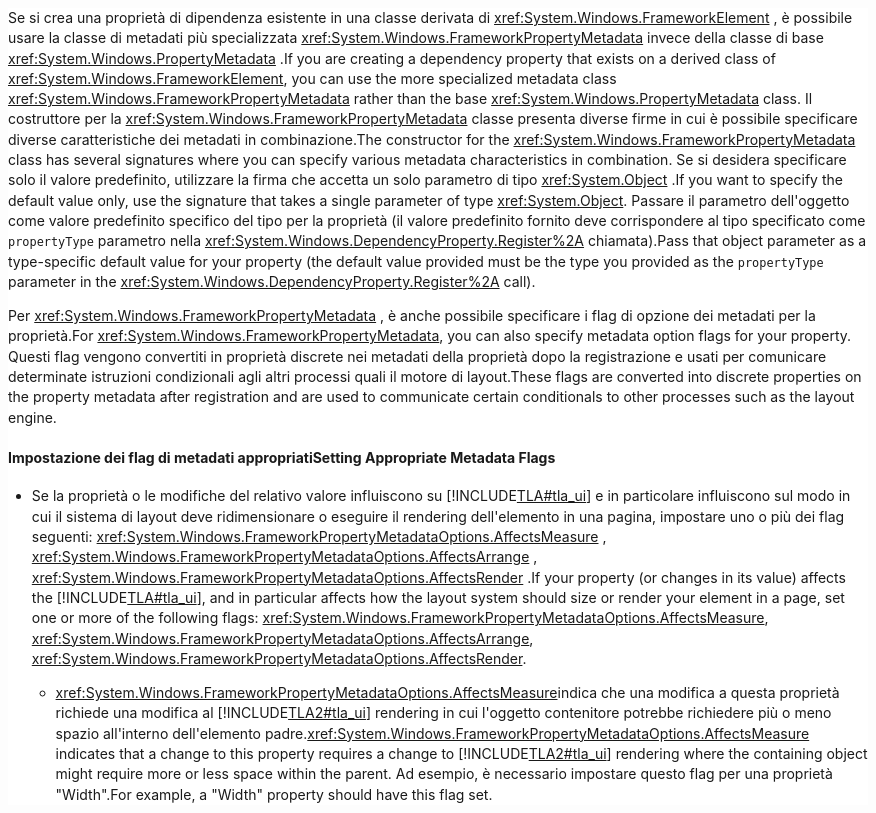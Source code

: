 <span data-ttu-id="028ce-194">Se si crea una proprietà di dipendenza esistente in una classe derivata di <xref:System.Windows.FrameworkElement> , è possibile usare la classe di metadati più specializzata <xref:System.Windows.FrameworkPropertyMetadata> invece della classe di base <xref:System.Windows.PropertyMetadata> .</span><span class="sxs-lookup"><span data-stu-id="028ce-194">If you are creating a dependency property that exists on a derived class of <xref:System.Windows.FrameworkElement>, you can use the more specialized metadata class <xref:System.Windows.FrameworkPropertyMetadata> rather than the base <xref:System.Windows.PropertyMetadata> class.</span></span> <span data-ttu-id="028ce-195">Il costruttore per la <xref:System.Windows.FrameworkPropertyMetadata> classe presenta diverse firme in cui è possibile specificare diverse caratteristiche dei metadati in combinazione.</span><span class="sxs-lookup"><span data-stu-id="028ce-195">The constructor for the <xref:System.Windows.FrameworkPropertyMetadata> class has several signatures where you can specify various metadata characteristics in combination.</span></span> <span data-ttu-id="028ce-196">Se si desidera specificare solo il valore predefinito, utilizzare la firma che accetta un solo parametro di tipo <xref:System.Object> .</span><span class="sxs-lookup"><span data-stu-id="028ce-196">If you want to specify the default value only, use the signature that takes a single parameter of type <xref:System.Object>.</span></span> <span data-ttu-id="028ce-197">Passare il parametro dell'oggetto come valore predefinito specifico del tipo per la proprietà (il valore predefinito fornito deve corrispondere al tipo specificato come `propertyType` parametro nella <xref:System.Windows.DependencyProperty.Register%2A> chiamata).</span><span class="sxs-lookup"><span data-stu-id="028ce-197">Pass that object parameter as a type-specific default value for your property (the default value provided must be the type you provided as the `propertyType` parameter in the <xref:System.Windows.DependencyProperty.Register%2A> call).</span></span>

<span data-ttu-id="028ce-198">Per <xref:System.Windows.FrameworkPropertyMetadata> , è anche possibile specificare i flag di opzione dei metadati per la proprietà.</span><span class="sxs-lookup"><span data-stu-id="028ce-198">For <xref:System.Windows.FrameworkPropertyMetadata>, you can also specify metadata option flags for your property.</span></span> <span data-ttu-id="028ce-199">Questi flag vengono convertiti in proprietà discrete nei metadati della proprietà dopo la registrazione e usati per comunicare determinate istruzioni condizionali agli altri processi quali il motore di layout.</span><span class="sxs-lookup"><span data-stu-id="028ce-199">These flags are converted into discrete properties on the property metadata after registration and are used to communicate certain conditionals to other processes such as the layout engine.</span></span>

#### <a name="setting-appropriate-metadata-flags"></a><span data-ttu-id="028ce-200">Impostazione dei flag di metadati appropriati</span><span class="sxs-lookup"><span data-stu-id="028ce-200">Setting Appropriate Metadata Flags</span></span>

- <span data-ttu-id="028ce-201">Se la proprietà o le modifiche del relativo valore influiscono su [!INCLUDE[TLA#tla_ui](../../../../includes/tlasharptla-ui-md.md)] e in particolare influiscono sul modo in cui il sistema di layout deve ridimensionare o eseguire il rendering dell'elemento in una pagina, impostare uno o più dei flag seguenti: <xref:System.Windows.FrameworkPropertyMetadataOptions.AffectsMeasure> , <xref:System.Windows.FrameworkPropertyMetadataOptions.AffectsArrange> , <xref:System.Windows.FrameworkPropertyMetadataOptions.AffectsRender> .</span><span class="sxs-lookup"><span data-stu-id="028ce-201">If your property (or changes in its value) affects the [!INCLUDE[TLA#tla_ui](../../../../includes/tlasharptla-ui-md.md)], and in particular affects how the layout system should size or render your element in a page, set one or more of the following flags: <xref:System.Windows.FrameworkPropertyMetadataOptions.AffectsMeasure>, <xref:System.Windows.FrameworkPropertyMetadataOptions.AffectsArrange>, <xref:System.Windows.FrameworkPropertyMetadataOptions.AffectsRender>.</span></span>

  - <span data-ttu-id="028ce-202"><xref:System.Windows.FrameworkPropertyMetadataOptions.AffectsMeasure>indica che una modifica a questa proprietà richiede una modifica al [!INCLUDE[TLA2#tla_ui](../../../../includes/tla2sharptla-ui-md.md)] rendering in cui l'oggetto contenitore potrebbe richiedere più o meno spazio all'interno dell'elemento padre.</span><span class="sxs-lookup"><span data-stu-id="028ce-202"><xref:System.Windows.FrameworkPropertyMetadataOptions.AffectsMeasure> indicates that a change to this property requires a change to [!INCLUDE[TLA2#tla_ui](../../../../includes/tla2sharptla-ui-md.md)] rendering where the containing object might require more or less space within the parent.</span></span> <span data-ttu-id="028ce-203">Ad esempio, è necessario impostare questo flag per una proprietà "Width".</span><span class="sxs-lookup"><span data-stu-id="028ce-203">For example, a "Width" property should have this flag set.</span></span>
